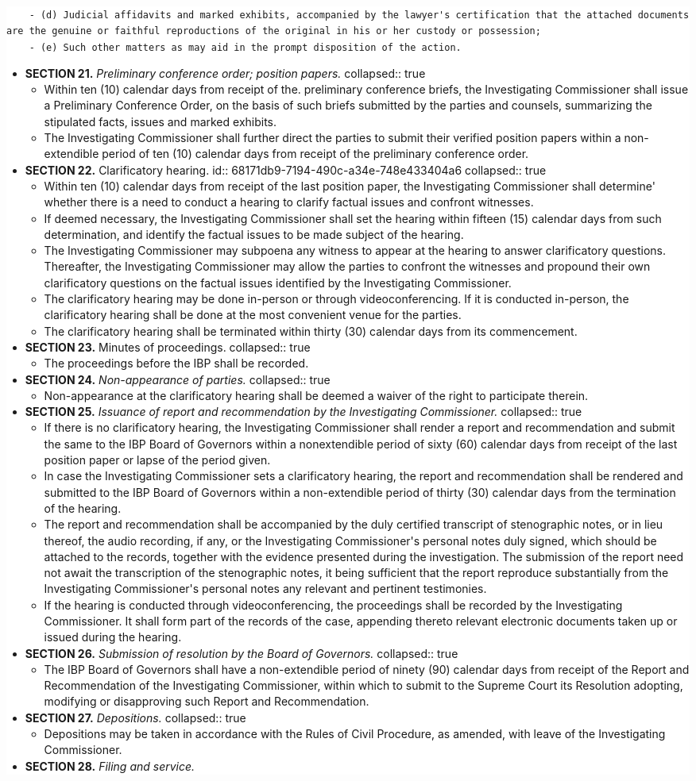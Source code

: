 		- (d) Judicial affidavits and marked exhibits, accompanied by the lawyer's certification that the attached documents are the genuine or faithful reproductions of the original in his or her custody or possession;
		- (e) Such other matters as may aid in the prompt disposition of the action.
- **SECTION 21.** *Preliminary conference order; position papers.*
  collapsed:: true
	- Within ten (10) calendar days from receipt of the. preliminary conference briefs, the Investigating Commissioner shall issue a Preliminary Conference Order, on the basis of such briefs submitted by the parties and counsels, summarizing the stipulated facts, issues and marked exhibits.
	- The Investigating Commissioner shall further direct the parties to submit their verified position papers within a non-extendible period of ten (10) calendar days from receipt of the preliminary conference order.
- **SECTION 22.** Clarificatory hearing.
  id:: 68171db9-7194-490c-a34e-748e433404a6
  collapsed:: true
	- Within ten (10) calendar days from receipt of the last position paper, the Investigating Commissioner shall determine' whether there is a need to conduct a hearing to clarify factual issues and confront witnesses.
	- If deemed necessary, the Investigating Commissioner shall set the hearing within fifteen (15) calendar days from such determination, and identify the factual issues to be made subject of the hearing.
	- The Investigating Commissioner may subpoena any witness to appear at the hearing to answer clarificatory questions. Thereafter, the Investigating Commissioner may allow the parties to confront the witnesses and propound their own clarificatory questions on the factual issues identified by the Investigating Commissioner.
	- The clarificatory hearing may be done in-person or through videoconferencing. If it is conducted in-person, the clarificatory hearing shall be done at the most convenient venue for the parties.
	- The clarificatory hearing shall be terminated within thirty (30) calendar days from its commencement.
- **SECTION 23.** Minutes of proceedings.
  collapsed:: true
	- The proceedings before the IBP shall be recorded.
- **SECTION 24.** *Non-appearance of parties.*
  collapsed:: true
	- Non-appearance at the clarificatory hearing shall be deemed a waiver of the right to participate therein.
- **SECTION 25.** *Issuance of report and recommendation by the Investigating Commissioner.*
  collapsed:: true
	- If there is no clarificatory hearing, the Investigating Commissioner shall render a report and recommendation and submit the same to the IBP Board of Governors within a nonextendible period of sixty (60) calendar days from receipt of the last position paper or lapse of the period given.
	- In case the Investigating Commissioner sets a clarificatory hearing, the report and recommendation shall be rendered and submitted to the IBP Board of Governors within a non-extendible period of thirty (30) calendar days from the termination of the hearing.
	- The report and recommendation shall be accompanied by the duly certified transcript of stenographic notes, or in lieu thereof, the audio recording, if any, or the Investigating Commissioner's personal notes duly signed, which should be attached to the records, together with the evidence presented during the investigation. The submission of the report need not await the transcription of the stenographic notes, it being sufficient that the report reproduce substantially from the Investigating Commissioner's personal notes any relevant and pertinent testimonies.
	- If the hearing is conducted through videoconferencing, the proceedings shall be recorded by the Investigating Commissioner. It shall form part of the records of the case, appending thereto relevant electronic documents taken up or issued during the hearing.
- **SECTION 26.** *Submission of resolution by the Board of Governors.*
  collapsed:: true
	- The IBP Board of Governors shall have a non-extendible period of ninety (90) calendar days from receipt of the Report and Recommendation of the Investigating Commissioner, within which to submit to the Supreme Court its Resolution adopting, modifying or disapproving such Report and Recommendation.
- **SECTION 27.** *Depositions.*
  collapsed:: true
	- Depositions may be taken in accordance with the Rules of Civil Procedure, as amended, with leave of the Investigating Commissioner.
- **SECTION 28.** *Filing and service.*